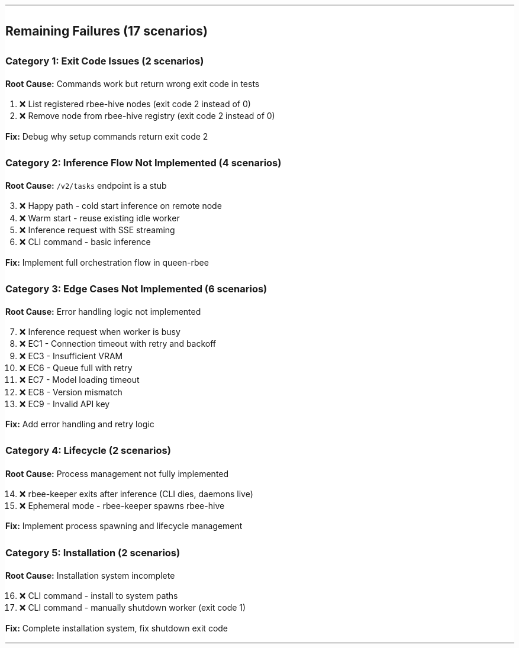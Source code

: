 
---

## Remaining Failures (17 scenarios)

### Category 1: Exit Code Issues (2 scenarios)
**Root Cause:** Commands work but return wrong exit code in tests

1. ❌ List registered rbee-hive nodes (exit code 2 instead of 0)
2. ❌ Remove node from rbee-hive registry (exit code 2 instead of 0)

**Fix:** Debug why setup commands return exit code 2

### Category 2: Inference Flow Not Implemented (4 scenarios)
**Root Cause:** `/v2/tasks` endpoint is a stub

3. ❌ Happy path - cold start inference on remote node
4. ❌ Warm start - reuse existing idle worker
5. ❌ Inference request with SSE streaming
6. ❌ CLI command - basic inference

**Fix:** Implement full orchestration flow in queen-rbee

### Category 3: Edge Cases Not Implemented (6 scenarios)
**Root Cause:** Error handling logic not implemented

7. ❌ Inference request when worker is busy
8. ❌ EC1 - Connection timeout with retry and backoff
9. ❌ EC3 - Insufficient VRAM
10. ❌ EC6 - Queue full with retry
11. ❌ EC7 - Model loading timeout
12. ❌ EC8 - Version mismatch
13. ❌ EC9 - Invalid API key

**Fix:** Add error handling and retry logic

### Category 4: Lifecycle (2 scenarios)
**Root Cause:** Process management not fully implemented

14. ❌ rbee-keeper exits after inference (CLI dies, daemons live)
15. ❌ Ephemeral mode - rbee-keeper spawns rbee-hive

**Fix:** Implement process spawning and lifecycle management

### Category 5: Installation (2 scenarios)
**Root Cause:** Installation system incomplete

16. ❌ CLI command - install to system paths
17. ❌ CLI command - manually shutdown worker (exit code 1)

**Fix:** Complete installation system, fix shutdown exit code

---

